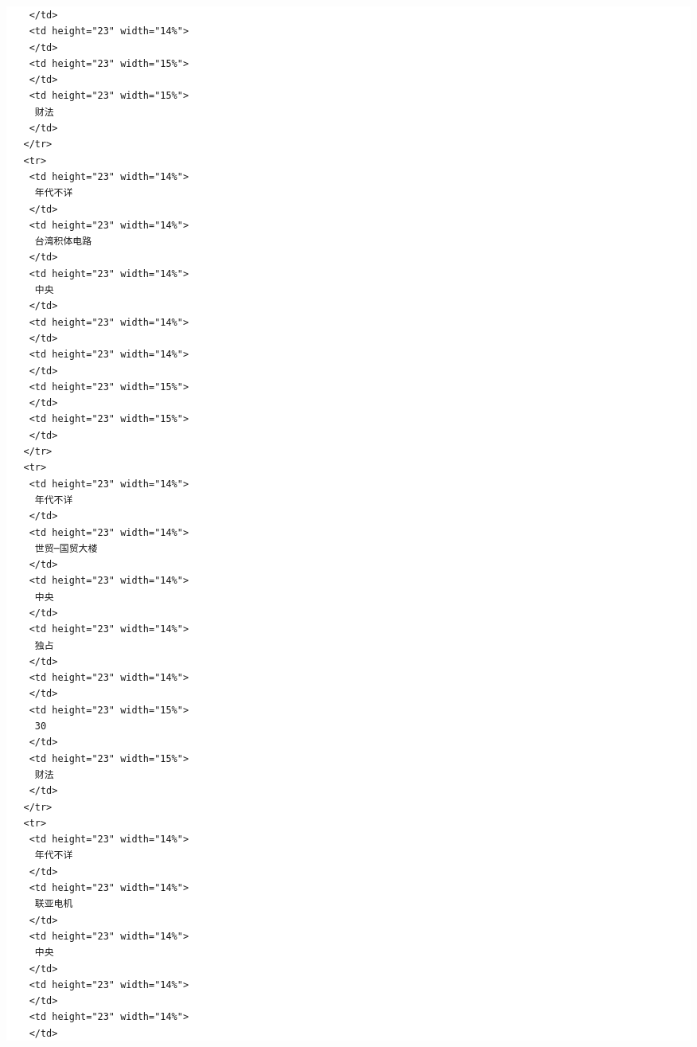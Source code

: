         </td>
        <td height="23" width="14%">
        </td>
        <td height="23" width="15%">
        </td>
        <td height="23" width="15%">
         财法
        </td>
       </tr>
       <tr>
        <td height="23" width="14%">
         年代不详
        </td>
        <td height="23" width="14%">
         台湾积体电路
        </td>
        <td height="23" width="14%">
         中央
        </td>
        <td height="23" width="14%">
        </td>
        <td height="23" width="14%">
        </td>
        <td height="23" width="15%">
        </td>
        <td height="23" width="15%">
        </td>
       </tr>
       <tr>
        <td height="23" width="14%">
         年代不详
        </td>
        <td height="23" width="14%">
         世贸─国贸大楼
        </td>
        <td height="23" width="14%">
         中央
        </td>
        <td height="23" width="14%">
         独占
        </td>
        <td height="23" width="14%">
        </td>
        <td height="23" width="15%">
         30
        </td>
        <td height="23" width="15%">
         财法
        </td>
       </tr>
       <tr>
        <td height="23" width="14%">
         年代不详
        </td>
        <td height="23" width="14%">
         联亚电机
        </td>
        <td height="23" width="14%">
         中央
        </td>
        <td height="23" width="14%">
        </td>
        <td height="23" width="14%">
        </td>